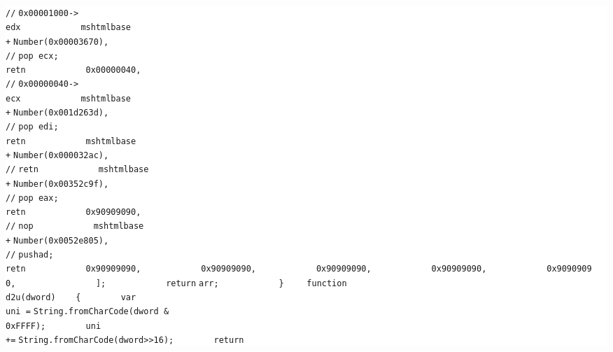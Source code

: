 <code class="python keyword">/</code><code class="python keyword">/</code> <code class="python value">0x00001000</code><code class="python keyword">-</code><code class="python plain">&gt; edx</code><code class="python spaces">&nbsp;&nbsp;&nbsp;&nbsp;&nbsp;&nbsp;&nbsp;&nbsp;&nbsp;&nbsp;&nbsp;&nbsp;</code><code class="python plain">mshtmlbase </code><code class="python keyword">+</code> <code class="python plain">Number(</code><code class="python value">0x00003670</code><code class="python plain">),&nbsp;&nbsp;&nbsp; </code><code class="python keyword">/</code><code class="python keyword">/</code> <code class="python plain">pop ecx; retn</code><code class="python spaces">&nbsp;&nbsp;&nbsp;&nbsp;&nbsp;&nbsp;&nbsp;&nbsp;&nbsp;&nbsp;&nbsp;&nbsp;</code><code class="python value">0x00000040</code><code class="python plain">,&nbsp;&nbsp;&nbsp;&nbsp;&nbsp;&nbsp;&nbsp;&nbsp;&nbsp;&nbsp;&nbsp;&nbsp;&nbsp;&nbsp;&nbsp;&nbsp;&nbsp;&nbsp;&nbsp;&nbsp;&nbsp;&nbsp; </code><code class="python keyword">/</code><code class="python keyword">/</code> <code class="python value">0x00000040</code><code class="python keyword">-</code><code class="python plain">&gt; ecx</code><code class="python spaces">&nbsp;&nbsp;&nbsp;&nbsp;&nbsp;&nbsp;&nbsp;&nbsp;&nbsp;&nbsp;&nbsp;&nbsp;</code><code class="python plain">mshtmlbase </code><code class="python keyword">+</code> <code class="python plain">Number(</code><code class="python value">0x001d263d</code><code class="python plain">),&nbsp;&nbsp;&nbsp; </code><code class="python keyword">/</code><code class="python keyword">/</code> <code class="python plain">pop edi; retn</code><code class="python spaces">&nbsp;&nbsp;&nbsp;&nbsp;&nbsp;&nbsp;&nbsp;&nbsp;&nbsp;&nbsp;&nbsp;&nbsp;</code><code class="python plain">mshtmlbase </code><code class="python keyword">+</code> <code class="python plain">Number(</code><code class="python value">0x000032ac</code><code class="python plain">),&nbsp;&nbsp;&nbsp; </code><code class="python keyword">/</code><code class="python keyword">/</code> <code class="python plain">retn</code><code class="python spaces">&nbsp;&nbsp;&nbsp;&nbsp;&nbsp;&nbsp;&nbsp;&nbsp;&nbsp;&nbsp;&nbsp;&nbsp;</code><code class="python plain">mshtmlbase </code><code class="python keyword">+</code> <code class="python plain">Number(</code><code class="python value">0x00352c9f</code><code class="python plain">),&nbsp;&nbsp;&nbsp; </code><code class="python keyword">/</code><code class="python keyword">/</code> <code class="python plain">pop eax; retn</code><code class="python spaces">&nbsp;&nbsp;&nbsp;&nbsp;&nbsp;&nbsp;&nbsp;&nbsp;&nbsp;&nbsp;&nbsp;&nbsp;</code><code class="python value">0x90909090</code><code class="python plain">,&nbsp;&nbsp;&nbsp;&nbsp;&nbsp;&nbsp;&nbsp;&nbsp;&nbsp;&nbsp;&nbsp;&nbsp;&nbsp;&nbsp;&nbsp;&nbsp;&nbsp;&nbsp;&nbsp;&nbsp;&nbsp;&nbsp; </code><code class="python keyword">/</code><code class="python keyword">/</code> <code class="python plain">nop</code><code class="python spaces">&nbsp;&nbsp;&nbsp;&nbsp;&nbsp;&nbsp;&nbsp;&nbsp;&nbsp;&nbsp;&nbsp;&nbsp;</code><code class="python plain">mshtmlbase </code><code class="python keyword">+</code> <code class="python plain">Number(</code><code class="python value">0x0052e805</code><code class="python plain">),&nbsp;&nbsp;&nbsp; </code><code class="python keyword">/</code><code class="python keyword">/</code> <code class="python plain">pushad; retn</code><code class="python spaces">&nbsp;&nbsp;&nbsp;&nbsp;&nbsp;&nbsp;&nbsp;&nbsp;&nbsp;&nbsp;&nbsp;&nbsp;</code><code class="python value">0x90909090</code><code class="python plain">,</code><code class="python spaces">&nbsp;&nbsp;&nbsp;&nbsp;&nbsp;&nbsp;&nbsp;&nbsp;&nbsp;&nbsp;&nbsp;&nbsp;</code><code class="python value">0x90909090</code><code class="python plain">,</code><code class="python spaces">&nbsp;&nbsp;&nbsp;&nbsp;&nbsp;&nbsp;&nbsp;&nbsp;&nbsp;&nbsp;&nbsp;&nbsp;</code><code class="python value">0x90909090</code><code class="python plain">,</code><code class="python spaces">&nbsp;&nbsp;&nbsp;&nbsp;&nbsp;&nbsp;&nbsp;&nbsp;&nbsp;&nbsp;&nbsp;&nbsp;</code><code class="python value">0x90909090</code><code class="python plain">,</code><code class="python spaces">&nbsp;&nbsp;&nbsp;&nbsp;&nbsp;&nbsp;&nbsp;&nbsp;&nbsp;&nbsp;&nbsp;&nbsp;</code><code class="python value">0x90909090</code><code class="python plain">,</code><code class="python spaces">&nbsp;&nbsp;&nbsp;&nbsp;&nbsp;&nbsp;&nbsp;&nbsp;&nbsp;&nbsp;&nbsp;&nbsp;&nbsp;&nbsp;&nbsp;&nbsp;</code><code class="python plain">];</code><code class="python spaces">&nbsp;&nbsp;&nbsp;&nbsp;&nbsp;&nbsp;&nbsp;&nbsp;&nbsp;&nbsp;&nbsp;&nbsp;</code><code class="python keyword">return</code> <code class="python plain">arr;</code><code class="python spaces">&nbsp;&nbsp;&nbsp;&nbsp;&nbsp;&nbsp;&nbsp;&nbsp;&nbsp;&nbsp;&nbsp;&nbsp;</code><code class="python plain">}</code>&nbsp;<code class="python spaces">&nbsp;&nbsp;&nbsp;&nbsp;</code><code class="python plain">function d2u(dword)</code><code class="python spaces">&nbsp;&nbsp;&nbsp;&nbsp;</code><code class="python plain">{</code><code class="python spaces">&nbsp;&nbsp;&nbsp;&nbsp;&nbsp;&nbsp;&nbsp;&nbsp;</code><code class="python plain">var uni </code><code class="python keyword">=</code> <code class="python plain">String.fromCharCode(dword &amp; </code><code class="python value">0xFFFF</code><code class="python plain">);</code><code class="python spaces">&nbsp;&nbsp;&nbsp;&nbsp;&nbsp;&nbsp;&nbsp;&nbsp;</code><code class="python plain">uni </code><code class="python keyword">+</code><code class="python keyword">=</code> <code class="python plain">String.fromCharCode(dword&gt;&gt;</code><code class="python value">16</code><code class="python plain">);</code><code class="python spaces">&nbsp;&nbsp;&nbsp;&nbsp;&nbsp;&nbsp;&nbsp;&nbsp;</code><code class="python keyword">return</code>